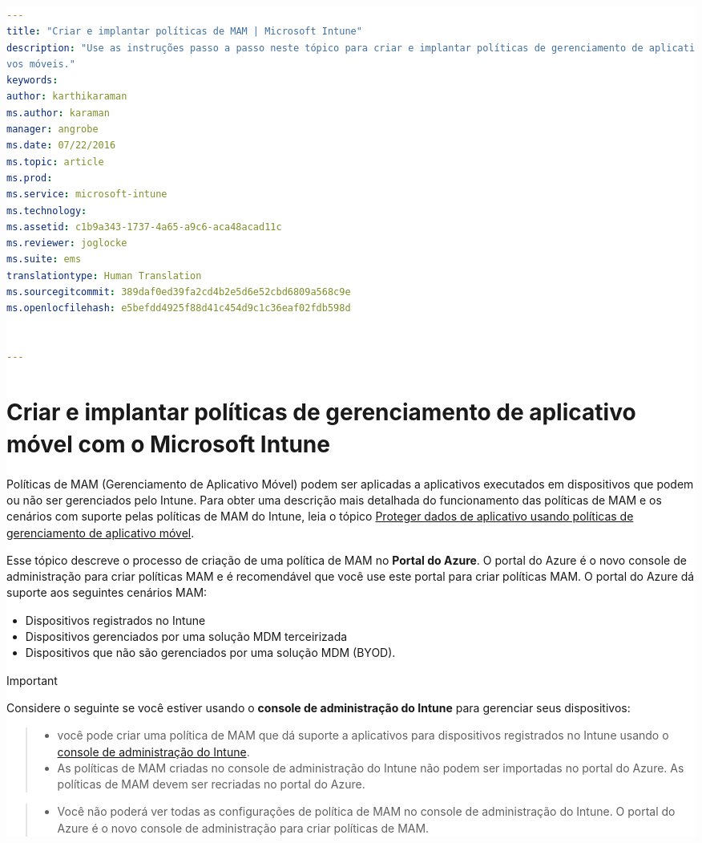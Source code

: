```yaml
---
title: "Criar e implantar políticas de MAM | Microsoft Intune"
description: "Use as instruções passo a passo neste tópico para criar e implantar políticas de gerenciamento de aplicativos móveis."
keywords: 
author: karthikaraman
ms.author: karaman
manager: angrobe
ms.date: 07/22/2016
ms.topic: article
ms.prod: 
ms.service: microsoft-intune
ms.technology: 
ms.assetid: c1b9a343-1737-4a65-a9c6-aca48acad11c
ms.reviewer: joglocke
ms.suite: ems
translationtype: Human Translation
ms.sourcegitcommit: 389daf0ed39fa2cd4b2e5d6e52cbd6809a568c9e
ms.openlocfilehash: e5befdd4925f88d41c454d9c1c36eaf02fdb598d


---
```


# Criar e implantar políticas de gerenciamento de aplicativo móvel com o Microsoft Intune
Políticas de MAM (Gerenciamento de Aplicativo Móvel) podem ser aplicadas a aplicativos executados em dispositivos que podem ou não ser gerenciados pelo Intune. Para obter uma descrição mais detalhada do funcionamento das políticas de MAM e os cenários com suporte pelas políticas de MAM do Intune, leia o tópico [Proteger dados de aplicativo usando políticas de gerenciamento de aplicativo móvel](protect-app-data-using-mobile-app-management-policies-with-microsoft-intune.md).

Esse tópico descreve o processo de criação de uma política de MAM no **Portal do Azure**. O portal do Azure é o novo console de administração para criar políticas MAM e é recomendável que você use este portal para criar políticas MAM. O portal do Azure dá suporte aos seguintes cenários MAM:
- Dispositivos registrados no Intune
- Dispositivos gerenciados por uma solução MDM terceirizada
- Dispositivos que não são gerenciados por uma solução MDM (BYOD).

>[!IMPORTANT]
Considere o seguinte se você estiver usando o **console de administração do Intune** para gerenciar seus dispositivos:

> * você pode criar uma política de MAM que dá suporte a aplicativos para dispositivos registrados no Intune usando o [console de administração do Intune](configure-and-deploy-mobile-application-management-policies-in-the-microsoft-intune-console.md).
> * As políticas de MAM criadas no console de administração do Intune não podem ser importadas no portal do Azure.  As políticas de MAM devem ser recriadas no portal do Azure.

> * Você não poderá ver todas as configurações de política de MAM no console de administração do Intune. O portal do Azure é o novo console de administração para criar políticas de MAM.
